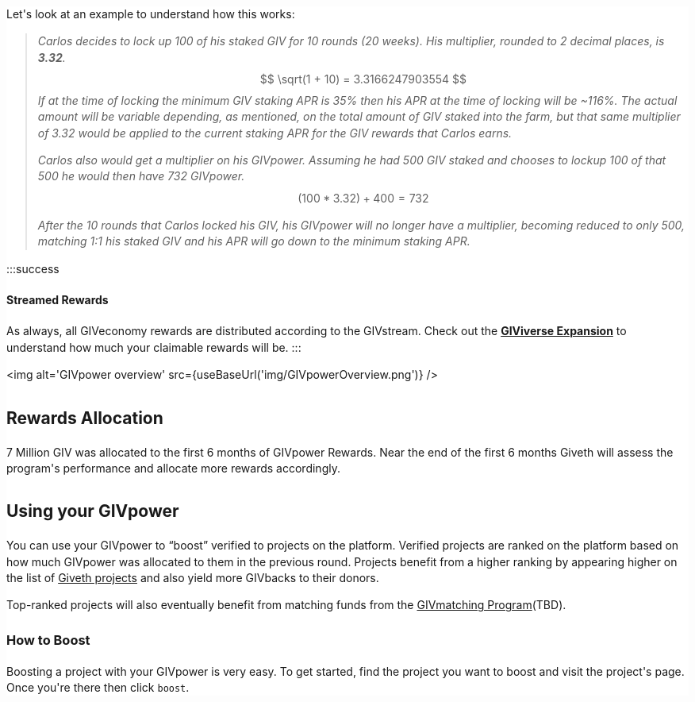 Let's look at an example to understand how this works:

> _Carlos decides to lock up 100 of his staked GIV for 10 rounds (20 weeks). His multiplier, rounded to 2 decimal places, is **3.32**._
> $$
> \sqrt(1 + 10) = 3.3166247903554
> $$
> _If at the time of locking the minimum GIV staking APR is 35% then his APR at the time of locking will be ~116%. The actual amount will be variable depending, as mentioned, on the total amount of GIV staked into the farm, but that same multiplier of 3.32 would be applied to the current staking APR for the GIV rewards that Carlos earns._
>
>_Carlos also would get a multiplier on his GIVpower. Assuming he had 500 GIV staked and chooses to lockup 100 of that 500 he would then have 732 GIVpower._
>$$
>(100 * 3.32) + 400 = 732
>$$
>
> _After the 10 rounds that Carlos locked his GIV, his GIVpower will no longer have a multiplier, becoming reduced to only 500, matching 1:1 his staked GIV and his APR will go down to the minimum staking APR._


:::success
#### Streamed Rewards
As always, all GIVeconomy rewards are distributed according to the GIVstream. Check out the [**GIViverse Expansion**](https://giveth.io/givstream) to understand how much your claimable rewards will be.
:::


<img alt='GIVpower overview' src={useBaseUrl('img/GIVpowerOverview.png')} />

## Rewards Allocation
7 Million GIV was allocated to the first 6 months of GIVpower Rewards. Near the end of the first 6 months Giveth will assess the program's performance and allocate more rewards accordingly.

## Using your GIVpower

You can use your GIVpower to “boost” verified to projects on the platform. Verified projects are ranked on the platform based on how much GIVpower was allocated to them in the previous round. Projects benefit from a higher ranking by appearing higher on the list of [Giveth projects](https://giveth.io/projects) and also yield more GIVbacks to their donors.



Top-ranked projects will also eventually benefit from matching funds from the [GIVmatching Program](https://forum.giveth.io/t/givmatching-idea-generation-on-how-to-distribute-funds/346/21)(TBD).

### How to Boost

Boosting a project with your GIVpower is very easy. To get started, find the project you want to boost and visit the project's page. Once you're there then click `boost`.
